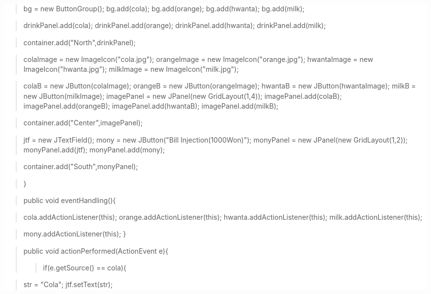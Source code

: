 > bg = new ButtonGroup();
> bg.add(cola);
> bg.add(orange);
> bg.add(hwanta);
> bg.add(milk);

> drinkPanel.add(cola);
> drinkPanel.add(orange);
> drinkPanel.add(hwanta);
> drinkPanel.add(milk);

> container.add("North",drinkPanel);

> colaImage = new ImageIcon("cola.jpg");
> orangeImage = new ImageIcon("orange.jpg");
> hwantaImage = new ImageIcon("hwanta.jpg");
> milkImage = new ImageIcon("milk.jpg");


> colaB = new JButton(colaImage);
> orangeB = new JButton(orangeImage);
> hwantaB = new JButton(hwantaImage);
> milkB = new JButton(milkImage);
> imagePanel = new JPanel(new GridLayout(1,4));
> imagePanel.add(colaB);
> imagePanel.add(orangeB);
> imagePanel.add(hwantaB);
> imagePanel.add(milkB);

> container.add("Center",imagePanel);

> jtf = new JTextField();
> mony = new JButton("Bill Injection(1000Won)");
> monyPanel = new JPanel(new GridLayout(1,2));
> monyPanel.add(jtf);
> monyPanel.add(mony);

> container.add("South",monyPanel);


> }

> public void eventHandling(){

> cola.addActionListener(this);
> orange.addActionListener(this);
> hwanta.addActionListener(this);
> milk.addActionListener(this);

> mony.addActionListener(this);
> }

> public void actionPerformed(ActionEvent e){
> > if(e.getSource() == cola){


> str = "Cola";
> jtf.setText(str);
